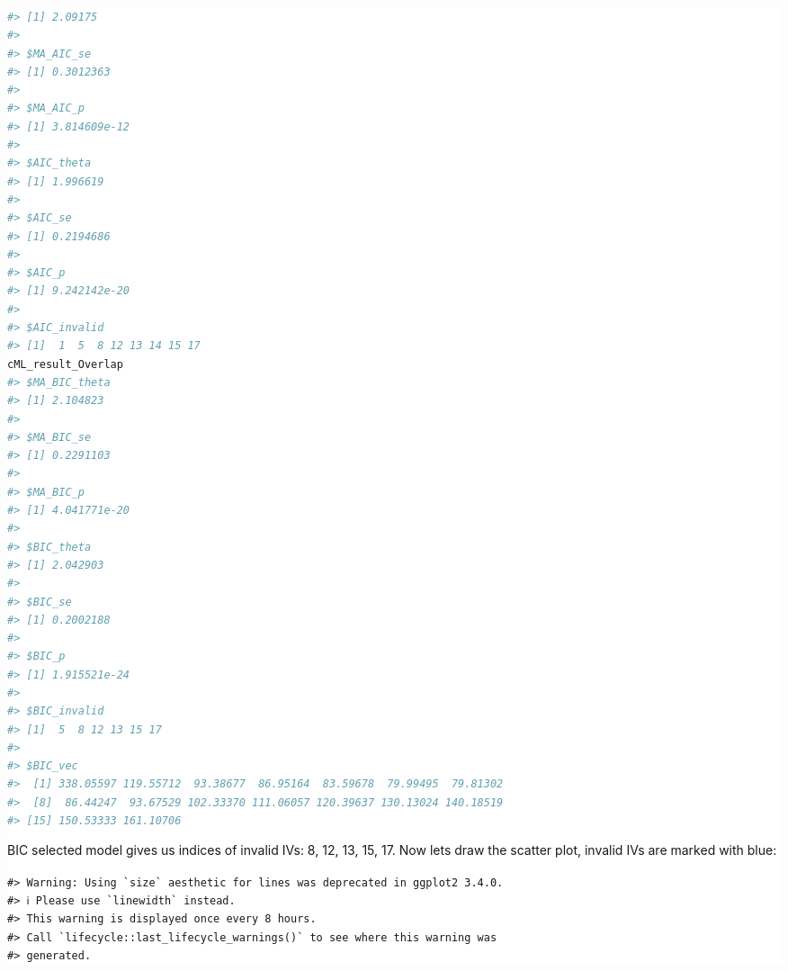 ``` r
#> [1] 2.09175
#> 
#> $MA_AIC_se
#> [1] 0.3012363
#> 
#> $MA_AIC_p
#> [1] 3.814609e-12
#> 
#> $AIC_theta
#> [1] 1.996619
#> 
#> $AIC_se
#> [1] 0.2194686
#> 
#> $AIC_p
#> [1] 9.242142e-20
#> 
#> $AIC_invalid
#> [1]  1  5  8 12 13 14 15 17
cML_result_Overlap
#> $MA_BIC_theta
#> [1] 2.104823
#> 
#> $MA_BIC_se
#> [1] 0.2291103
#> 
#> $MA_BIC_p
#> [1] 4.041771e-20
#> 
#> $BIC_theta
#> [1] 2.042903
#> 
#> $BIC_se
#> [1] 0.2002188
#> 
#> $BIC_p
#> [1] 1.915521e-24
#> 
#> $BIC_invalid
#> [1]  5  8 12 13 15 17
#> 
#> $BIC_vec
#>  [1] 338.05597 119.55712  93.38677  86.95164  83.59678  79.99495  79.81302
#>  [8]  86.44247  93.67529 102.33370 111.06057 120.39637 130.13024 140.18519
#> [15] 150.53333 161.10706
```

BIC selected model gives us indices of invalid IVs: 8, 12, 13, 15, 17.
Now lets draw the scatter plot, invalid IVs are marked with blue:

    #> Warning: Using `size` aesthetic for lines was deprecated in ggplot2 3.4.0.
    #> ℹ Please use `linewidth` instead.
    #> This warning is displayed once every 8 hours.
    #> Call `lifecycle::last_lifecycle_warnings()` to see where this warning was
    #> generated.
